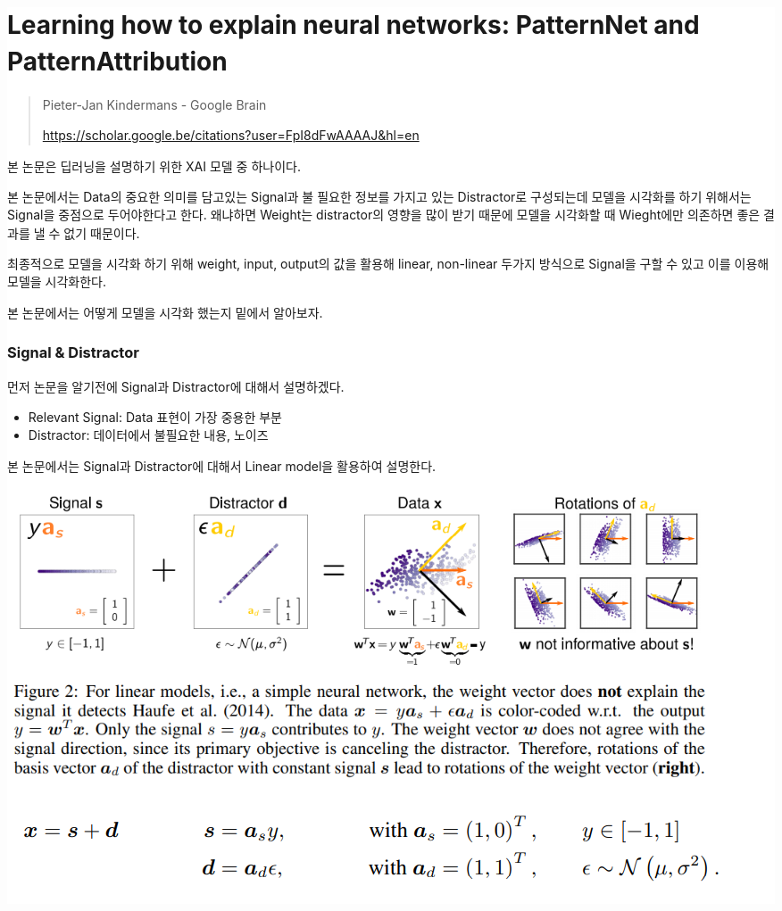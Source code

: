 # Learning how to explain neural networks: PatternNet and PatternAttribution

> Pieter-Jan Kindermans - Google Brain
>
> https://scholar.google.be/citations?user=FpI8dFwAAAAJ&hl=en
>
> 



본 논문은 딥러닝을 설명하기 위한 XAI 모델 중 하나이다.

본 논문에서는 Data의 중요한 의미를 담고있는 Signal과 불 필요한 정보를 가지고 있는 Distractor로 구성되는데 모델을 시각화를 하기 위해서는 Signal을 중점으로 두어야한다고 한다. 왜냐하면 Weight는 distractor의 영향을 많이 받기 때문에 모델을 시각화할 때 Wieght에만 의존하면 좋은 결과를 낼 수 없기 때문이다.

최종적으로 모델을 시각화 하기 위해 weight, input, output의 값을 활용해 linear, non-linear 두가지 방식으로 Signal을 구할 수 있고 이를 이용해 모델을 시각화한다.

 본 논문에서는 어떻게 모델을 시각화 했는지 밑에서 알아보자.





### Signal & Distractor

먼저 논문을 알기전에 Signal과 Distractor에 대해서 설명하겠다.

- Relevant Signal: Data 표현이 가장 중용한 부분
- Distractor: 데이터에서 불필요한 내용, 노이즈

 본 논문에서는 Signal과 Distractor에 대해서 Linear model을 활용하여 설명한다.

<img src="img/image-20201014224429601.png" alt="image-20201014224429601" style="zoom:80%;" />

![image-20201014224705271](img/image-20201014224705271.png)
